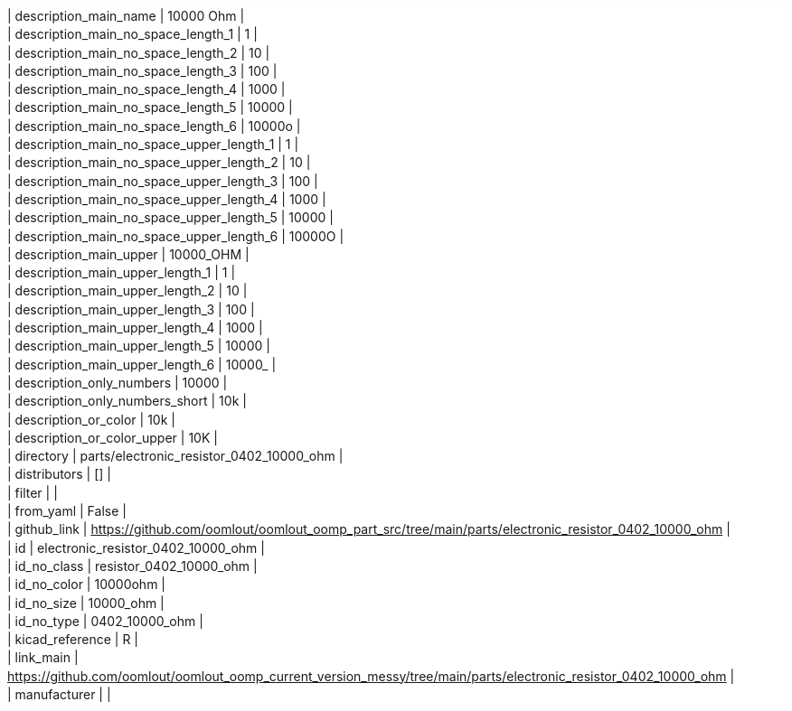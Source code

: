 | description_main_name | 10000 Ohm |  
| description_main_no_space_length_1 | 1 |  
| description_main_no_space_length_2 | 10 |  
| description_main_no_space_length_3 | 100 |  
| description_main_no_space_length_4 | 1000 |  
| description_main_no_space_length_5 | 10000 |  
| description_main_no_space_length_6 | 10000o |  
| description_main_no_space_upper_length_1 | 1 |  
| description_main_no_space_upper_length_2 | 10 |  
| description_main_no_space_upper_length_3 | 100 |  
| description_main_no_space_upper_length_4 | 1000 |  
| description_main_no_space_upper_length_5 | 10000 |  
| description_main_no_space_upper_length_6 | 10000O |  
| description_main_upper | 10000_OHM |  
| description_main_upper_length_1 | 1 |  
| description_main_upper_length_2 | 10 |  
| description_main_upper_length_3 | 100 |  
| description_main_upper_length_4 | 1000 |  
| description_main_upper_length_5 | 10000 |  
| description_main_upper_length_6 | 10000_ |  
| description_only_numbers | 10000 |  
| description_only_numbers_short | 10k |  
| description_or_color | 10k |  
| description_or_color_upper | 10K |  
| directory | parts/electronic_resistor_0402_10000_ohm |  
| distributors | [] |  
| filter |  |  
| from_yaml | False |  
| github_link | https://github.com/oomlout/oomlout_oomp_part_src/tree/main/parts/electronic_resistor_0402_10000_ohm |  
| id | electronic_resistor_0402_10000_ohm |  
| id_no_class | resistor_0402_10000_ohm |  
| id_no_color | 10000ohm |  
| id_no_size | 10000_ohm |  
| id_no_type | 0402_10000_ohm |  
| kicad_reference | R |  
| link_main | https://github.com/oomlout/oomlout_oomp_current_version_messy/tree/main/parts/electronic_resistor_0402_10000_ohm |  
| manufacturer |  |  